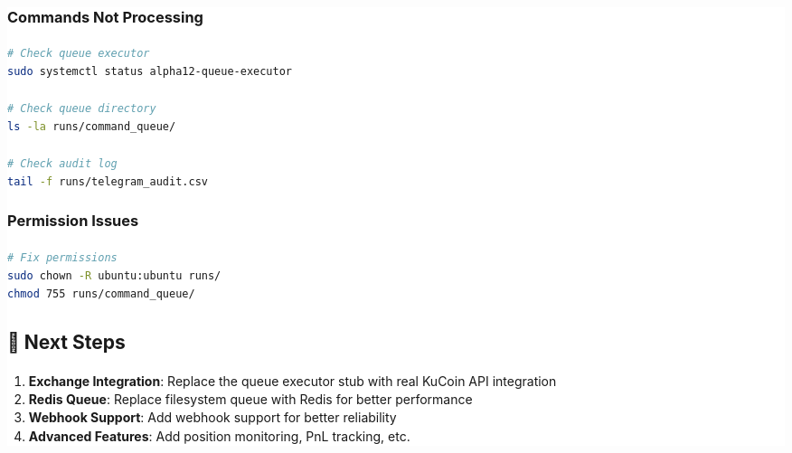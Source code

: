 ### Commands Not Processing
```bash
# Check queue executor
sudo systemctl status alpha12-queue-executor

# Check queue directory
ls -la runs/command_queue/

# Check audit log
tail -f runs/telegram_audit.csv
```

### Permission Issues
```bash
# Fix permissions
sudo chown -R ubuntu:ubuntu runs/
chmod 755 runs/command_queue/
```

## 🚀 Next Steps

1. **Exchange Integration**: Replace the queue executor stub with real KuCoin API integration
2. **Redis Queue**: Replace filesystem queue with Redis for better performance
3. **Webhook Support**: Add webhook support for better reliability
4. **Advanced Features**: Add position monitoring, PnL tracking, etc.
